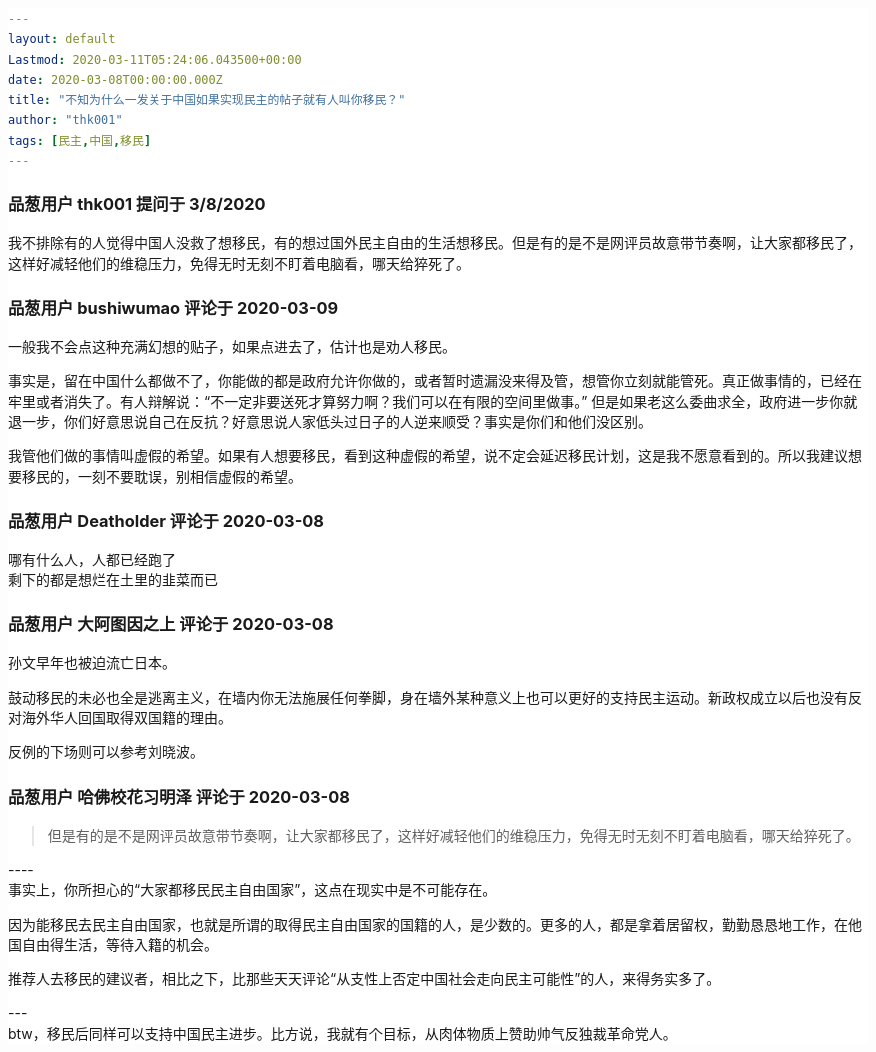 ```yaml
---
layout: default
Lastmod: 2020-03-11T05:24:06.043500+00:00
date: 2020-03-08T00:00:00.000Z
title: "不知为什么一发关于中国如果实现民主的帖子就有人叫你移民？"
author: "thk001"
tags: [民主,中国,移民]
---
```



### 品葱用户 **thk001** 提问于 3/8/2020
    
我不排除有的人觉得中国人没救了想移民，有的想过国外民主自由的生活想移民。但是有的是不是网评员故意带节奏啊，让大家都移民了，这样好减轻他们的维稳压力，免得无时无刻不盯着电脑看，哪天给猝死了。
    
                

### 品葱用户 **bushiwumao** 评论于 2020-03-09
        
一般我不会点这种充满幻想的贴子，如果点进去了，估计也是劝人移民。  
  
事实是，留在中国什么都做不了，你能做的都是政府允许你做的，或者暂时遗漏没来得及管，想管你立刻就能管死。真正做事情的，已经在牢里或者消失了。有人辩解说：“不一定非要送死才算努力啊？我们可以在有限的空间里做事。” 但是如果老这么委曲求全，政府进一步你就退一步，你们好意思说自己在反抗？好意思说人家低头过日子的人逆来顺受？事实是你们和他们没区别。  
  
我管他们做的事情叫虚假的希望。如果有人想要移民，看到这种虚假的希望，说不定会延迟移民计划，这是我不愿意看到的。所以我建议想要移民的，一刻不要耽误，别相信虚假的希望。
        
                

### 品葱用户 **Deatholder** 评论于 2020-03-08
        
哪有什么人，人都已经跑了  
剩下的都是想烂在土里的韭菜而已
        
                

### 品葱用户 **大阿图因之上** 评论于 2020-03-08
        
孙文早年也被迫流亡日本。  
  
鼓动移民的未必也全是逃离主义，在墙内你无法施展任何拳脚，身在墙外某种意义上也可以更好的支持民主运动。新政权成立以后也没有反对海外华人回国取得双国籍的理由。  
  
反例的下场则可以参考刘晓波。
        
                

### 品葱用户 **哈佛校花习明泽** 评论于 2020-03-08
        
> 但是有的是不是网评员故意带节奏啊，让大家都移民了，这样好减轻他们的维稳压力，免得无时无刻不盯着电脑看，哪天给猝死了。

  
\----  
事实上，你所担心的“大家都移民民主自由国家”，这点在现实中是不可能存在。  
  
因为能移民去民主自由国家，也就是所谓的取得民主自由国家的国籍的人，是少数的。更多的人，都是拿着居留权，勤勤恳恳地工作，在他国自由得生活，等待入籍的机会。  
  
推荐人去移民的建议者，相比之下，比那些天天评论“从支性上否定中国社会走向民主可能性”的人，来得务实多了。  
  
\---  
btw，移民后同样可以支持中国民主进步。比方说，我就有个目标，从肉体物质上赞助帅气反独裁革命党人。
        